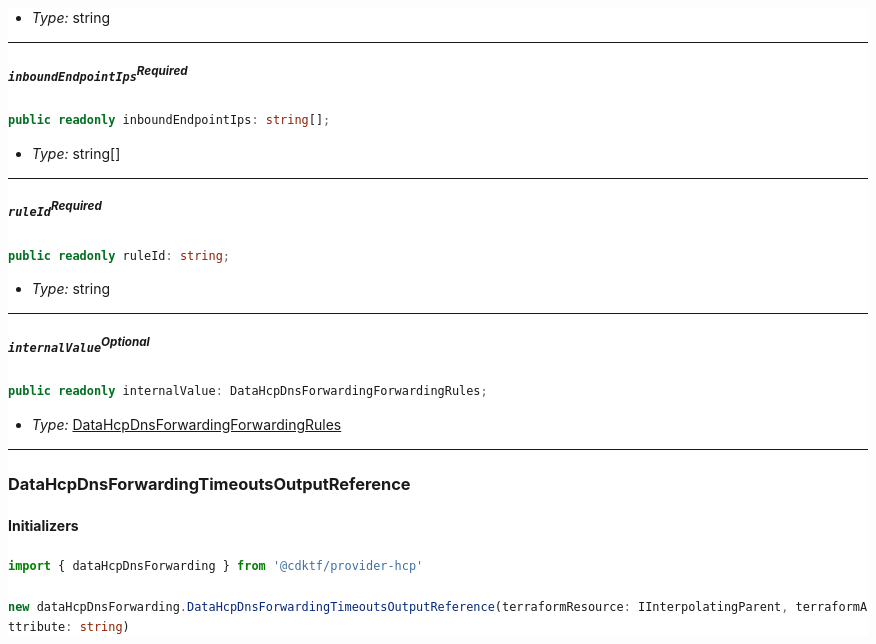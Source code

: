 - *Type:* string

---

##### `inboundEndpointIps`<sup>Required</sup> <a name="inboundEndpointIps" id="@cdktf/provider-hcp.dataHcpDnsForwarding.DataHcpDnsForwardingForwardingRulesOutputReference.property.inboundEndpointIps"></a>

```typescript
public readonly inboundEndpointIps: string[];
```

- *Type:* string[]

---

##### `ruleId`<sup>Required</sup> <a name="ruleId" id="@cdktf/provider-hcp.dataHcpDnsForwarding.DataHcpDnsForwardingForwardingRulesOutputReference.property.ruleId"></a>

```typescript
public readonly ruleId: string;
```

- *Type:* string

---

##### `internalValue`<sup>Optional</sup> <a name="internalValue" id="@cdktf/provider-hcp.dataHcpDnsForwarding.DataHcpDnsForwardingForwardingRulesOutputReference.property.internalValue"></a>

```typescript
public readonly internalValue: DataHcpDnsForwardingForwardingRules;
```

- *Type:* <a href="#@cdktf/provider-hcp.dataHcpDnsForwarding.DataHcpDnsForwardingForwardingRules">DataHcpDnsForwardingForwardingRules</a>

---


### DataHcpDnsForwardingTimeoutsOutputReference <a name="DataHcpDnsForwardingTimeoutsOutputReference" id="@cdktf/provider-hcp.dataHcpDnsForwarding.DataHcpDnsForwardingTimeoutsOutputReference"></a>

#### Initializers <a name="Initializers" id="@cdktf/provider-hcp.dataHcpDnsForwarding.DataHcpDnsForwardingTimeoutsOutputReference.Initializer"></a>

```typescript
import { dataHcpDnsForwarding } from '@cdktf/provider-hcp'

new dataHcpDnsForwarding.DataHcpDnsForwardingTimeoutsOutputReference(terraformResource: IInterpolatingParent, terraformAttribute: string)
```
